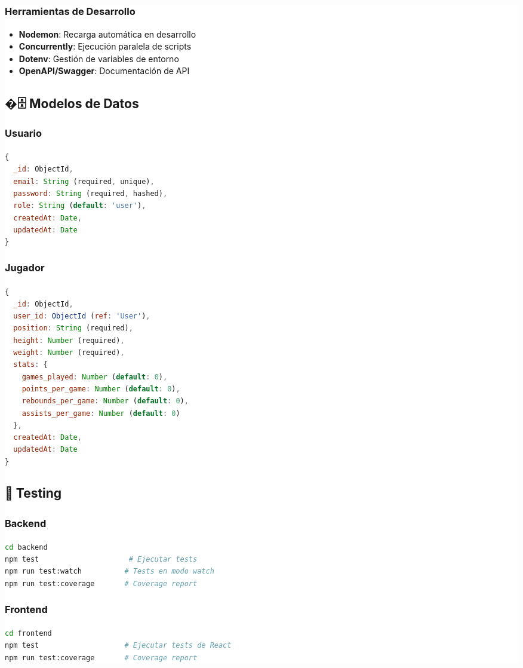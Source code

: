 ### Herramientas de Desarrollo
- **Nodemon**: Recarga automática en desarrollo
- **Concurrently**: Ejecución paralela de scripts
- **Dotenv**: Gestión de variables de entorno
- **OpenAPI/Swagger**: Documentación de API

## �🗄️ Modelos de Datos

### Usuario
```javascript
{
  _id: ObjectId,
  email: String (required, unique),
  password: String (required, hashed),
  role: String (default: 'user'),
  createdAt: Date,
  updatedAt: Date
}
```

### Jugador
```javascript
{
  _id: ObjectId,
  user_id: ObjectId (ref: 'User'),
  position: String (required),
  height: Number (required),
  weight: Number (required),
  stats: {
    games_played: Number (default: 0),
    points_per_game: Number (default: 0),
    rebounds_per_game: Number (default: 0),
    assists_per_game: Number (default: 0)
  },
  createdAt: Date,
  updatedAt: Date
}
```

## 🧪 Testing

### Backend
```bash
cd backend
npm test                     # Ejecutar tests
npm run test:watch          # Tests en modo watch
npm run test:coverage       # Coverage report
```

### Frontend
```bash
cd frontend
npm test                    # Ejecutar tests de React
npm run test:coverage       # Coverage report
```
